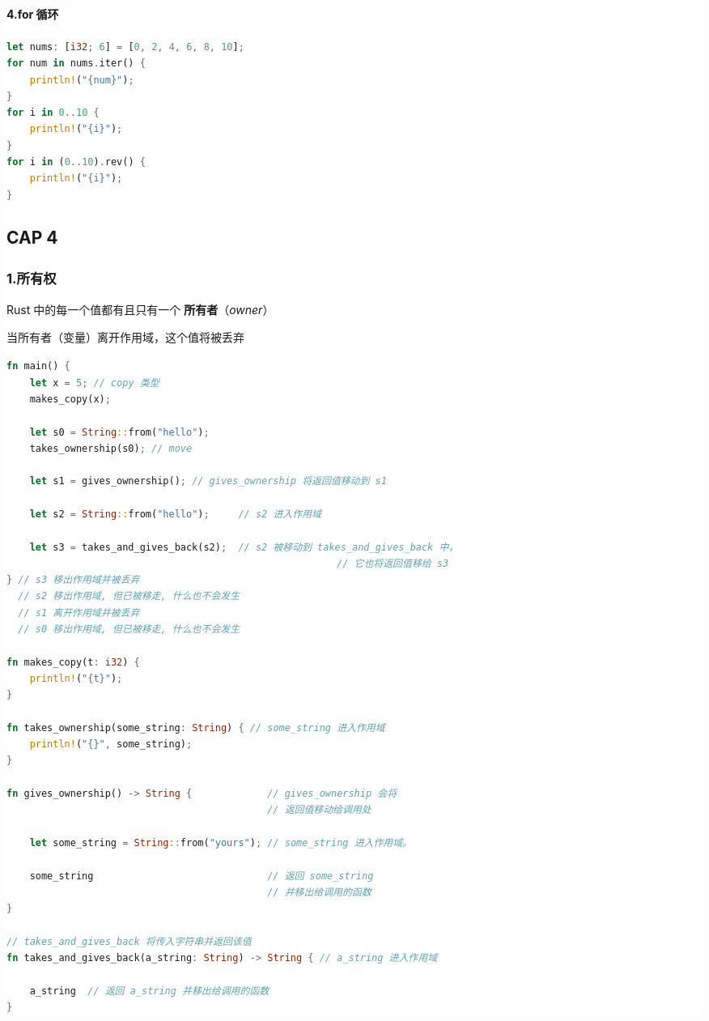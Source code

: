 #### 4.for 循环

```rust
let nums: [i32; 6] = [0, 2, 4, 6, 8, 10];
for num in nums.iter() {
    println!("{num}");
}
for i in 0..10 {
    println!("{i}");
}
for i in (0..10).rev() {
    println!("{i}");
}
```

## CAP 4

### 1.所有权

Rust 中的每一个值都有且只有一个 **所有者**（*owner*）

当所有者（变量）离开作用域，这个值将被丢弃

```rust
fn main() {
    let x = 5; // copy 类型
    makes_copy(x);

    let s0 = String::from("hello");
    takes_ownership(s0); // move
    
  	let s1 = gives_ownership(); // gives_ownership 将返回值移动到 s1

    let s2 = String::from("hello");     // s2 进入作用域

    let s3 = takes_and_gives_back(s2);  // s2 被移动到 takes_and_gives_back 中，
                                                         // 它也将返回值移给 s3
} // s3 移出作用域并被丢弃 
  // s2 移出作用域, 但已被移走, 什么也不会发生
  // s1 离开作用域并被丢弃
  // s0 移出作用域, 但已被移走, 什么也不会发生

fn makes_copy(t: i32) {
    println!("{t}");
}

fn takes_ownership(some_string: String) { // some_string 进入作用域
    println!("{}", some_string);
}

fn gives_ownership() -> String {             // gives_ownership 会将
                                             // 返回值移动给调用处

    let some_string = String::from("yours"); // some_string 进入作用域。

    some_string                              // 返回 some_string 
                                             // 并移出给调用的函数
}

// takes_and_gives_back 将传入字符串并返回该值
fn takes_and_gives_back(a_string: String) -> String { // a_string 进入作用域

    a_string  // 返回 a_string 并移出给调用的函数
}
```